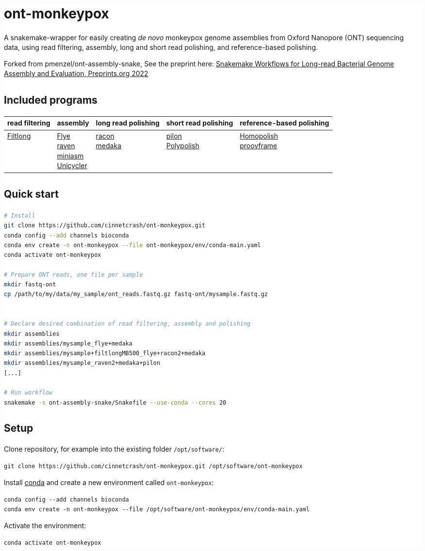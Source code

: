 # ont-monkeypox



A snakemake-wrapper for easily creating *de novo* monkeypox genome assemblies from Oxford Nanopore (ONT) sequencing data,
using read filtering, assembly, long and short read polishing, and reference-based polishing.


Forked from pmenzel/ont-assembly-snake, See the preprint here: [Snakemake Workflows for Long-read Bacterial Genome Assembly and Evaluation, Preprints.org 2022](https://www.preprints.org/manuscript/202208.0191/v1)




## Included programs

| read filtering | assembly | long read polishing | short read polishing | reference-based polishing |
| --- | --- | --- | --- | --- |
| [Filtlong](https://github.com/rrwick/Filtlong) | [Flye](https://github.com/fenderglass/Flye)<br/> [raven](https://github.com/lbcb-sci/raven)<br/> [miniasm](https://github.com/lh3/miniasm)<br/> [Unicycler](https://github.com/rrwick/Unicycler) | [racon](https://github.com/lbcb-sci/racon)<br/> [medaka](https://github.com/nanoporetech/medaka) | [pilon](https://github.com/broadinstitute/pilon/wiki)<br/> [Polypolish](https://github.com/rrwick/Polypolish) | [Homopolish](https://github.com/ythuang0522/homopolish)<br/> [proovframe](https://github.com/thackl/proovframe) | 


## Quick start
```bash
# Install
git clone https://github.com/cinnetcrash/ont-monkeypox.git
conda config --add channels bioconda
conda env create -n ont-monkeypox --file ont-monkeypox/env/conda-main.yaml
conda activate ont-monkeypox

# Prepare ONT reads, one file per sample
mkdir fastq-ont
cp /path/to/my/data/my_sample/ont_reads.fastq.gz fastq-ont/mysample.fastq.gz


# Declare desired combination of read filtering, assembly and polishing
mkdir assemblies
mkdir assemblies/mysample_flye+medaka
mkdir assemblies/mysample+filtlongMB500_flye+racon2+medaka
mkdir assemblies/mysample_raven2+medaka+pilon
[...]

# Run workflow
snakemake -s ont-assembly-snake/Snakefile --use-conda --cores 20
```

## Setup
Clone repository, for example into the existing folder `/opt/software/`:
```
git clone https://github.com/cinnetcrash/ont-monkeypox.git /opt/software/ont-monkeypox
```
Install [conda](https://docs.conda.io/en/latest/miniconda.html) and create a new environment called `ont-monkeypox`:
```
conda config --add channels bioconda
conda env create -n ont-monkeypox --file /opt/software/ont-monkeypox/env/conda-main.yaml
```
Activate the environment:
```
conda activate ont-monkeypox
```

